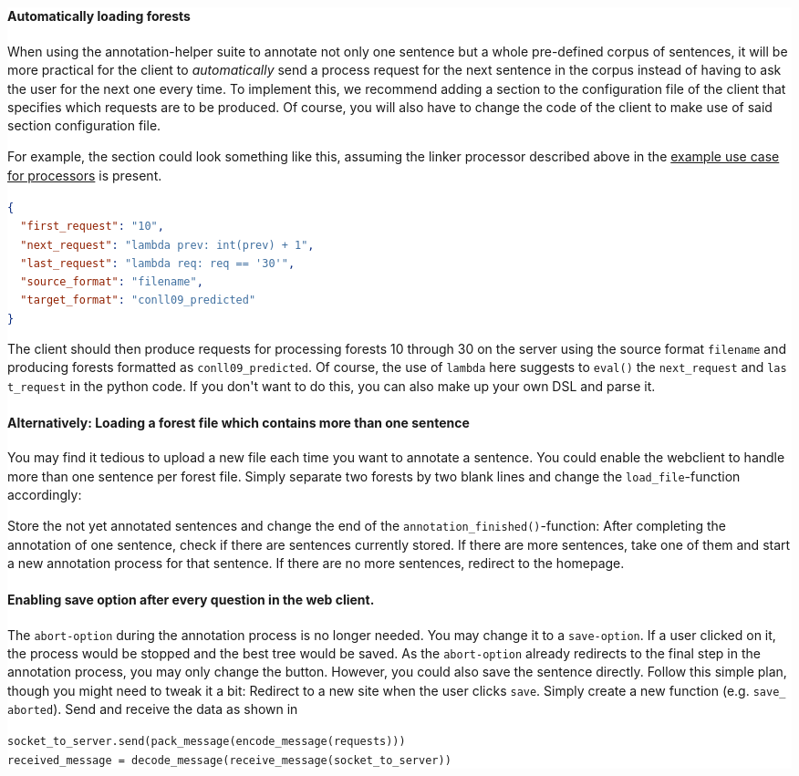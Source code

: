 #### Automatically loading forests

When using the annotation-helper suite to annotate not only one sentence but a whole pre-defined corpus of sentences, it will be more practical for the client to *automatically* send a process request for the next sentence in the corpus instead of having to ask the user for the next one every time.
To implement this, we recommend adding a section to the configuration file of the client that specifies which requests are to be produced.
Of course, you will also have to change the code of the client to make use of said section configuration file.

For example, the section could look something like this, assuming the linker processor described above in the [example use case for processors](#example-use-case-for-processors-reading-forests-stored-on-the-server) is present.

```json
{
  "first_request": "10",
  "next_request": "lambda prev: int(prev) + 1",
  "last_request": "lambda req: req == '30'",
  "source_format": "filename",
  "target_format": "conll09_predicted"
}
```

The client should then produce requests for processing forests 10 through 30 on the server using the source format `filename` and producing forests formatted as `conll09_predicted`.
Of course, the use of `lambda` here suggests to `eval()` the `next_request` and `last_request` in the python code.
If you don't want to do this, you can also make up your own DSL and parse it.

#### Alternatively: Loading a forest file which contains more than one sentence

You may find it tedious to upload a new file each time you want to annotate a sentence.
You could enable the webclient to handle more than one sentence per forest file.
Simply separate two forests by two blank lines and change the `load_file`-function accordingly:

Store the not yet annotated sentences and change the end of the `annotation_finished()`-function:
After completing the annotation of one sentence, check if there are sentences currently stored.
If there are more sentences, take one of them and start a new annotation process for that sentence.
If there are no more sentences, redirect to the homepage.

#### Enabling save option after every question in the web client.

The `abort-option` during the annotation process is no longer needed.
You may change it to a `save-option`. If a user clicked on it, the process would be stopped and the best tree would be saved.
As the `abort-option` already redirects to the final step in the annotation process, you may only change the button. However, you
could also  save the sentence directly. Follow this simple plan, though you might need to tweak it a bit: Redirect to a new site when the user clicks `save`. Simply create a new function (e.g. `save_aborted`).
Send and receive the data as shown in
```
socket_to_server.send(pack_message(encode_message(requests)))
received_message = decode_message(receive_message(socket_to_server))
```
